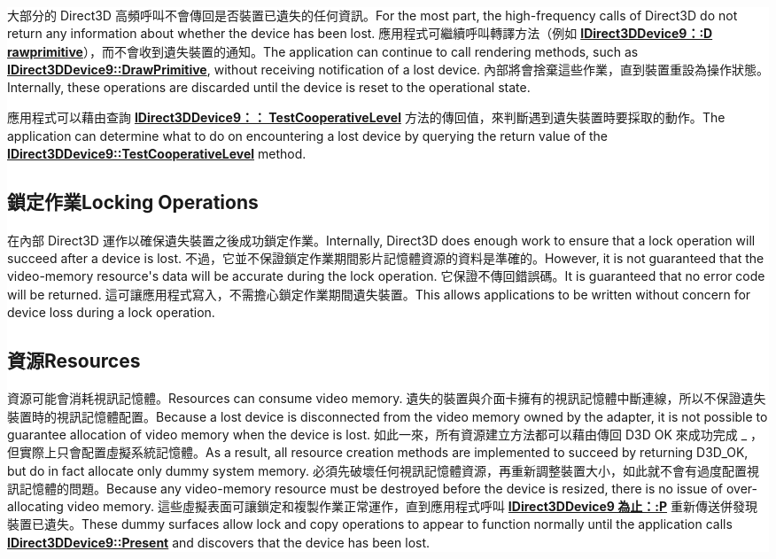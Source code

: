 <span data-ttu-id="8582c-130">大部分的 Direct3D 高頻呼叫不會傳回是否裝置已遺失的任何資訊。</span><span class="sxs-lookup"><span data-stu-id="8582c-130">For the most part, the high-frequency calls of Direct3D do not return any information about whether the device has been lost.</span></span> <span data-ttu-id="8582c-131">應用程式可繼續呼叫轉譯方法（例如 [**IDirect3DDevice9：:D rawprimitive**](/windows/win32/api/d3d9helper/nf-d3d9helper-idirect3ddevice9-drawprimitive)），而不會收到遺失裝置的通知。</span><span class="sxs-lookup"><span data-stu-id="8582c-131">The application can continue to call rendering methods, such as [**IDirect3DDevice9::DrawPrimitive**](/windows/win32/api/d3d9helper/nf-d3d9helper-idirect3ddevice9-drawprimitive), without receiving notification of a lost device.</span></span> <span data-ttu-id="8582c-132">內部將會捨棄這些作業，直到裝置重設為操作狀態。</span><span class="sxs-lookup"><span data-stu-id="8582c-132">Internally, these operations are discarded until the device is reset to the operational state.</span></span>

<span data-ttu-id="8582c-133">應用程式可以藉由查詢 [**IDirect3DDevice9：： TestCooperativeLevel**](/windows/win32/api/d3d9helper/nf-d3d9helper-idirect3ddevice9-testcooperativelevel) 方法的傳回值，來判斷遇到遺失裝置時要採取的動作。</span><span class="sxs-lookup"><span data-stu-id="8582c-133">The application can determine what to do on encountering a lost device by querying the return value of the [**IDirect3DDevice9::TestCooperativeLevel**](/windows/win32/api/d3d9helper/nf-d3d9helper-idirect3ddevice9-testcooperativelevel) method.</span></span>

## <a name="locking-operations"></a><span data-ttu-id="8582c-134">鎖定作業</span><span class="sxs-lookup"><span data-stu-id="8582c-134">Locking Operations</span></span>

<span data-ttu-id="8582c-135">在內部 Direct3D 運作以確保遺失裝置之後成功鎖定作業。</span><span class="sxs-lookup"><span data-stu-id="8582c-135">Internally, Direct3D does enough work to ensure that a lock operation will succeed after a device is lost.</span></span> <span data-ttu-id="8582c-136">不過，它並不保證鎖定作業期間影片記憶體資源的資料是準確的。</span><span class="sxs-lookup"><span data-stu-id="8582c-136">However, it is not guaranteed that the video-memory resource's data will be accurate during the lock operation.</span></span> <span data-ttu-id="8582c-137">它保證不傳回錯誤碼。</span><span class="sxs-lookup"><span data-stu-id="8582c-137">It is guaranteed that no error code will be returned.</span></span> <span data-ttu-id="8582c-138">這可讓應用程式寫入，不需擔心鎖定作業期間遺失裝置。</span><span class="sxs-lookup"><span data-stu-id="8582c-138">This allows applications to be written without concern for device loss during a lock operation.</span></span>

## <a name="resources"></a><span data-ttu-id="8582c-139">資源</span><span class="sxs-lookup"><span data-stu-id="8582c-139">Resources</span></span>

<span data-ttu-id="8582c-140">資源可能會消耗視訊記憶體。</span><span class="sxs-lookup"><span data-stu-id="8582c-140">Resources can consume video memory.</span></span> <span data-ttu-id="8582c-141">遺失的裝置與介面卡擁有的視訊記憶體中斷連線，所以不保證遺失裝置時的視訊記憶體配置。</span><span class="sxs-lookup"><span data-stu-id="8582c-141">Because a lost device is disconnected from the video memory owned by the adapter, it is not possible to guarantee allocation of video memory when the device is lost.</span></span> <span data-ttu-id="8582c-142">如此一來，所有資源建立方法都可以藉由傳回 D3D OK 來成功完成 \_ ，但實際上只會配置虛擬系統記憶體。</span><span class="sxs-lookup"><span data-stu-id="8582c-142">As a result, all resource creation methods are implemented to succeed by returning D3D\_OK, but do in fact allocate only dummy system memory.</span></span> <span data-ttu-id="8582c-143">必須先破壞任何視訊記憶體資源，再重新調整裝置大小，如此就不會有過度配置視訊記憶體的問題。</span><span class="sxs-lookup"><span data-stu-id="8582c-143">Because any video-memory resource must be destroyed before the device is resized, there is no issue of over-allocating video memory.</span></span> <span data-ttu-id="8582c-144">這些虛擬表面可讓鎖定和複製作業正常運作，直到應用程式呼叫 [**IDirect3DDevice9 為止：:P**](/windows/win32/api/d3d9helper/nf-d3d9helper-idirect3ddevice9-present) 重新傳送併發現裝置已遺失。</span><span class="sxs-lookup"><span data-stu-id="8582c-144">These dummy surfaces allow lock and copy operations to appear to function normally until the application calls [**IDirect3DDevice9::Present**](/windows/win32/api/d3d9helper/nf-d3d9helper-idirect3ddevice9-present) and discovers that the device has been lost.</span></span>
